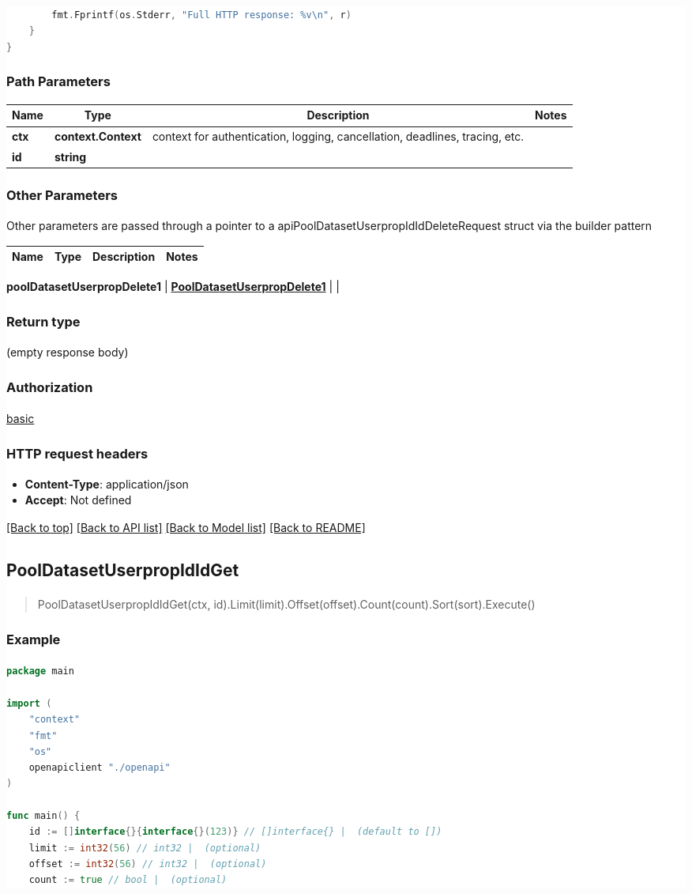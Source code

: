 ```go
        fmt.Fprintf(os.Stderr, "Full HTTP response: %v\n", r)
    }
}
```

### Path Parameters


Name | Type | Description  | Notes
------------- | ------------- | ------------- | -------------
**ctx** | **context.Context** | context for authentication, logging, cancellation, deadlines, tracing, etc.
**id** | **string** |  | 

### Other Parameters

Other parameters are passed through a pointer to a apiPoolDatasetUserpropIdIdDeleteRequest struct via the builder pattern


Name | Type | Description  | Notes
------------- | ------------- | ------------- | -------------

 **poolDatasetUserpropDelete1** | [**PoolDatasetUserpropDelete1**](PoolDatasetUserpropDelete1.md) |  | 

### Return type

 (empty response body)

### Authorization

[basic](../README.md#basic)

### HTTP request headers

- **Content-Type**: application/json
- **Accept**: Not defined

[[Back to top]](#) [[Back to API list]](../README.md#documentation-for-api-endpoints)
[[Back to Model list]](../README.md#documentation-for-models)
[[Back to README]](../README.md)


## PoolDatasetUserpropIdIdGet

> PoolDatasetUserpropIdIdGet(ctx, id).Limit(limit).Offset(offset).Count(count).Sort(sort).Execute()





### Example

```go
package main

import (
    "context"
    "fmt"
    "os"
    openapiclient "./openapi"
)

func main() {
    id := []interface{}{interface{}(123)} // []interface{} |  (default to [])
    limit := int32(56) // int32 |  (optional)
    offset := int32(56) // int32 |  (optional)
    count := true // bool |  (optional)
```